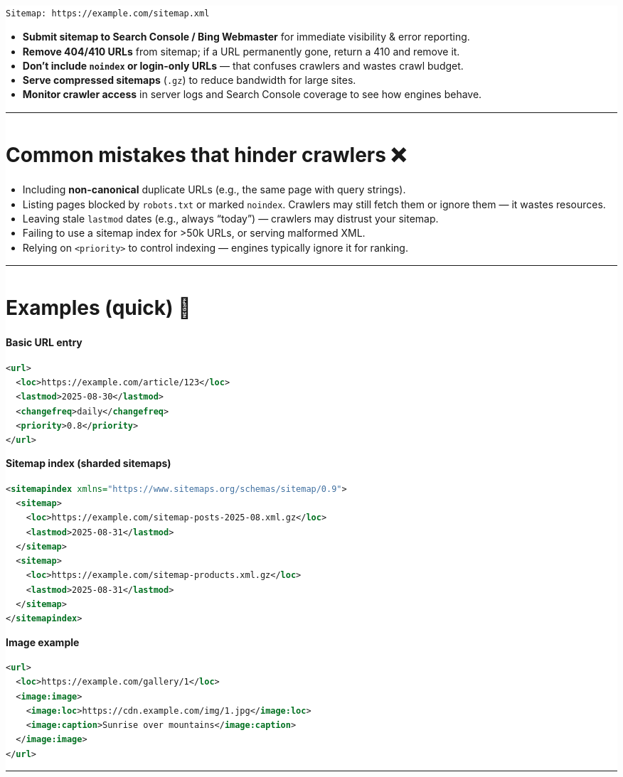   ```
  Sitemap: https://example.com/sitemap.xml
  ```
* **Submit sitemap to Search Console / Bing Webmaster** for immediate visibility & error reporting.
* **Remove 404/410 URLs** from sitemap; if a URL permanently gone, return a 410 and remove it.
* **Don’t include `noindex` or login-only URLs** — that confuses crawlers and wastes crawl budget.
* **Serve compressed sitemaps** (`.gz`) to reduce bandwidth for large sites.
* **Monitor crawler access** in server logs and Search Console coverage to see how engines behave.

---

# Common mistakes that hinder crawlers ❌

* Including **non-canonical** duplicate URLs (e.g., the same page with query strings).
* Listing pages blocked by `robots.txt` or marked `noindex`. Crawlers may still fetch them or ignore them — it wastes resources.
* Leaving stale `lastmod` dates (e.g., always “today”) — crawlers may distrust your sitemap.
* Failing to use a sitemap index for >50k URLs, or serving malformed XML.
* Relying on `<priority>` to control indexing — engines typically ignore it for ranking.

---

# Examples (quick) 🧾

**Basic URL entry**

```xml
<url>
  <loc>https://example.com/article/123</loc>
  <lastmod>2025-08-30</lastmod>
  <changefreq>daily</changefreq>
  <priority>0.8</priority>
</url>
```

**Sitemap index (sharded sitemaps)**

```xml
<sitemapindex xmlns="https://www.sitemaps.org/schemas/sitemap/0.9">
  <sitemap>
    <loc>https://example.com/sitemap-posts-2025-08.xml.gz</loc>
    <lastmod>2025-08-31</lastmod>
  </sitemap>
  <sitemap>
    <loc>https://example.com/sitemap-products.xml.gz</loc>
    <lastmod>2025-08-31</lastmod>
  </sitemap>
</sitemapindex>
```

**Image example**

```xml
<url>
  <loc>https://example.com/gallery/1</loc>
  <image:image>
    <image:loc>https://cdn.example.com/img/1.jpg</image:loc>
    <image:caption>Sunrise over mountains</image:caption>
  </image:image>
</url>
```

---